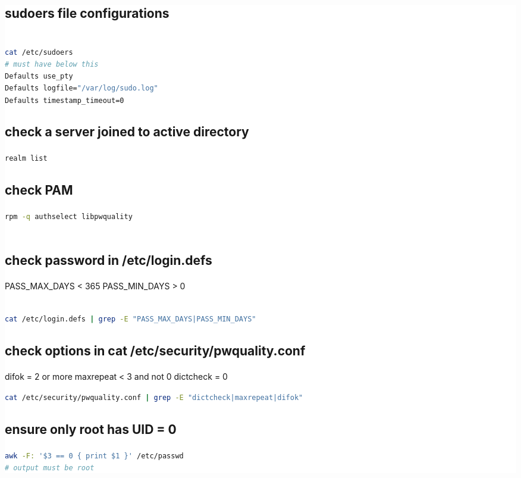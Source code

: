 ## sudoers file configurations
```sh

cat /etc/sudoers
# must have below this
Defaults use_pty
Defaults logfile="/var/log/sudo.log"
Defaults timestamp_timeout=0

```
## check a server joined to active directory

```
realm list

```


## check PAM

```sh
rpm -q authselect libpwquality



```


## check password in /etc/login.defs
PASS_MAX_DAYS < 365
PASS_MIN_DAYS > 0
```sh

cat /etc/login.defs | grep -E "PASS_MAX_DAYS|PASS_MIN_DAYS"

```

## check options in cat /etc/security/pwquality.conf 
difok = 2 or more
maxrepeat < 3 and not 0
dictcheck = 0
```sh
cat /etc/security/pwquality.conf | grep -E "dictcheck|maxrepeat|difok"

```


## ensure only root has UID = 0

```sh
awk -F: '$3 == 0 { print $1 }' /etc/passwd
# output must be root
```
